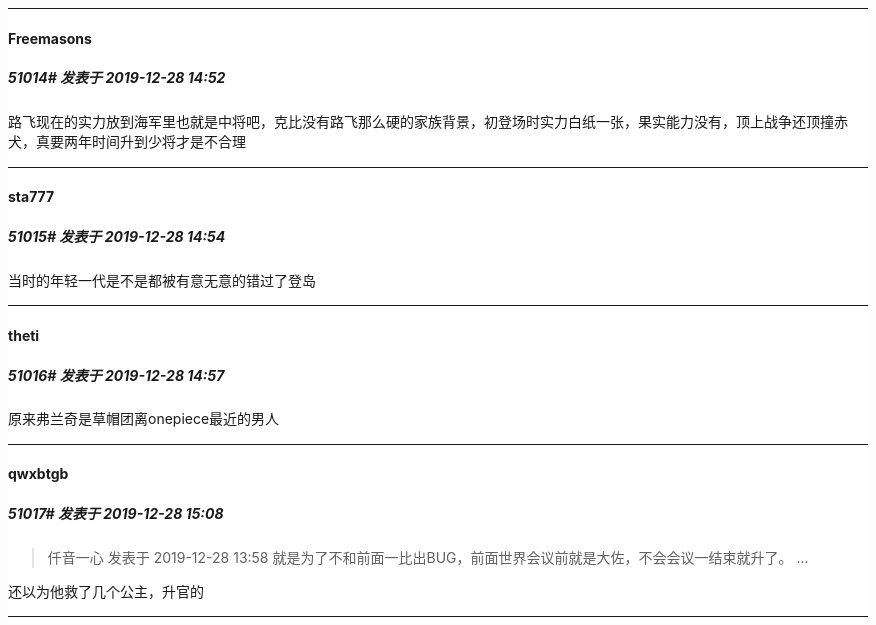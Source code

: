 



-----

####  Freemasons  
##### 51014#       发表于 2019-12-28 14:52




路飞现在的实力放到海军里也就是中将吧，克比没有路飞那么硬的家族背景，初登场时实力白纸一张，果实能力没有，顶上战争还顶撞赤犬，真要两年时间升到少将才是不合理







-----

####  sta777  
##### 51015#       发表于 2019-12-28 14:54




当时的年轻一代是不是都被有意无意的错过了登岛







-----

####  theti  
##### 51016#       发表于 2019-12-28 14:57




原来弗兰奇是草帽团离onepiece最近的男人







-----

####  qwxbtgb  
##### 51017#       发表于 2019-12-28 15:08



<blockquote>仟音一心 发表于 2019-12-28 13:58
就是为了不和前面一比出BUG，前面世界会议前就是大佐，不会会议一结束就升了。 ...</blockquote>
还以为他救了几个公主，升官的







-----
